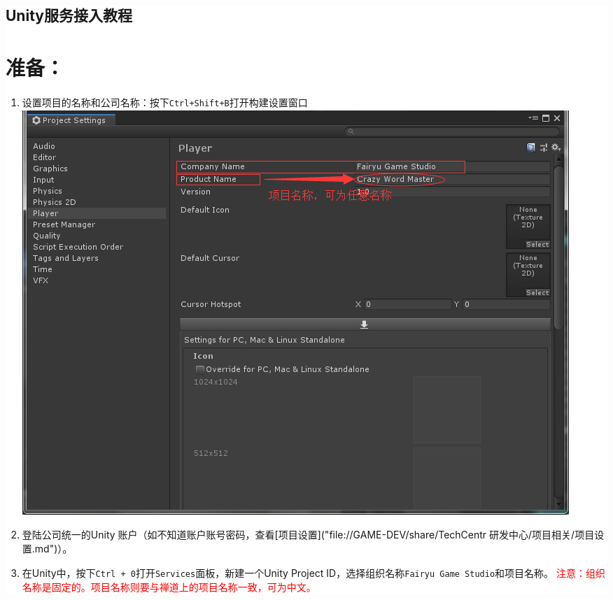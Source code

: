 Unity服务接入教程
------------

# 准备：

1. 设置项目的名称和公司名称：按下`Ctrl+Shift+B`打开构建设置窗口 ![](./img/player-setting.png)
2. 登陆公司统一的Unity 账户（如不知道账户账号密码，查看[项目设置]("file://GAME-DEV/share/TechCentr 研发中心/项目相关/项目设置.md")）。

3. 在Unity中，按下`Ctrl + 0`打开`Services`面板，新建一个Unity Project ID，选择组织名称`Fairyu Game Studio`和项目名称。
   <font color=red>注意：组织名称是固定的。项目名称则要与禅道上的项目名称一致，可为中文。</font>
   